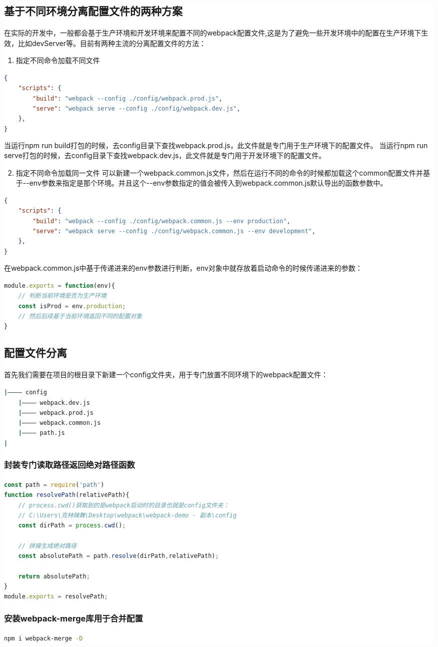 ## 基于不同环境分离配置文件的两种方案
在实际的开发中，一般都会基于生产环境和开发环境来配置不同的webpack配置文件,这是为了避免一些开发环境中的配置在生产环境下生效，比如devServer等。目前有两种主流的分离配置文件的方法：

1. 指定不同命令加载不同文件
```json
{
	"scripts": {
		"build": "webpack --config ./config/webpack.prod.js",
		"serve": "webpack serve --config ./config/webpack.dev.js",
	},
}
```
当运行npm run build打包的时候，去config目录下查找webpack.prod.js，此文件就是专门用于生产环境下的配置文件。
当运行npm run serve打包的时候，去config目录下查找webpack.dev.js，此文件就是专门用于开发环境下的配置文件。

2. 指定不同命令加载同一文件
可以新建一个webpack.common.js文件，然后在运行不同的命令的时候都加载这个common配置文件并基于--env参数来指定是那个环境。并且这个--env参数指定的值会被传入到webpack.common.js默认导出的函数参数中。
```json
{
	"scripts": {
		"build": "webpack --config ./config/webpack.common.js --env production",
		"serve": "webpack serve --config ./config/webpack.common.js --env development",
	},
}
```

在webpack.common.js中基于传递进来的env参数进行判断，env对象中就存放着启动命令的时候传递进来的参数：
```js
module.exports = function(env){
	// 判断当前环境是否为生产环境
	const isProd = env.production;
	// 然后后续基于当前环境返回不同的配置对象
}
```

## 配置文件分离
首先我们需要在项目的根目录下新建一个config文件夹，用于专门放置不同环境下的webpack配置文件：
```bash
|———— config
	|———— webpack.dev.js
	|———— webpack.prod.js
	|———— webpack.common.js
	|———— path.js
|
```
### 封装专门读取路径返回绝对路径函数
```js
const path = require('path')
function resolvePath(relativePath){
	// process.cwd()获取到的是webpack启动时的目录也就是config文件夹：
	// C:\Users\克林辣舞\Desktop\webpack\webpack-demo - 副本\config
	const dirPath = process.cwd();
	
	// 拼接生成绝对路径
	const absolutePath = path.resolve(dirPath,relativePath);
	
	return absolutePath;
}
module.exports = resolvePath;
```
### 安装webpack-merge库用于合并配置
```bash
npm i webpack-merge -D
```